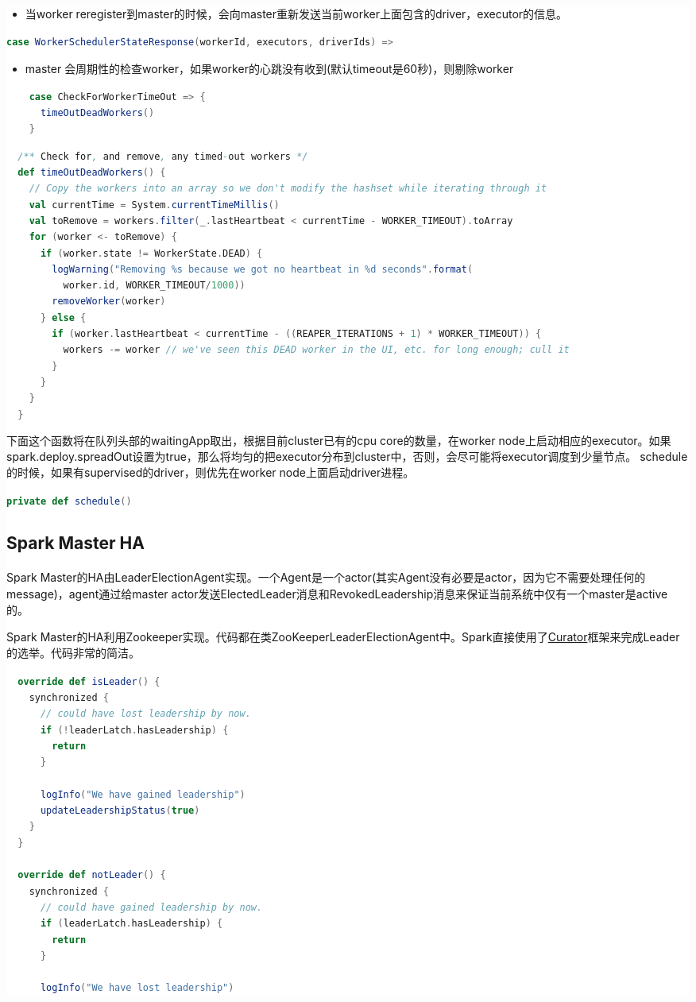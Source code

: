 - 当worker reregister到master的时候，会向master重新发送当前worker上面包含的driver，executor的信息。
```scala
case WorkerSchedulerStateResponse(workerId, executors, driverIds) =>
```

- master 会周期性的检查worker，如果worker的心跳没有收到(默认timeout是60秒)，则剔除worker
```scala
    case CheckForWorkerTimeOut => {
      timeOutDeadWorkers()
    }
```
```scala
  /** Check for, and remove, any timed-out workers */
  def timeOutDeadWorkers() {
    // Copy the workers into an array so we don't modify the hashset while iterating through it
    val currentTime = System.currentTimeMillis()
    val toRemove = workers.filter(_.lastHeartbeat < currentTime - WORKER_TIMEOUT).toArray
    for (worker <- toRemove) {
      if (worker.state != WorkerState.DEAD) {
        logWarning("Removing %s because we got no heartbeat in %d seconds".format(
          worker.id, WORKER_TIMEOUT/1000))
        removeWorker(worker)
      } else {
        if (worker.lastHeartbeat < currentTime - ((REAPER_ITERATIONS + 1) * WORKER_TIMEOUT)) {
          workers -= worker // we've seen this DEAD worker in the UI, etc. for long enough; cull it
        }
      }
    }
  }
```

下面这个函数将在队列头部的waitingApp取出，根据目前cluster已有的cpu core的数量，在worker node上启动相应的executor。如果spark.deploy.spreadOut设置为true，那么将均匀的把executor分布到cluster中，否则，会尽可能将executor调度到少量节点。
schedule的时候，如果有supervised的driver，则优先在worker node上面启动driver进程。
```scala
private def schedule()
```

## Spark Master HA

Spark Master的HA由LeaderElectionAgent实现。一个Agent是一个actor(其实Agent没有必要是actor，因为它不需要处理任何的message)，agent通过给master actor发送ElectedLeader消息和RevokedLeadership消息来保证当前系统中仅有一个master是active的。

Spark Master的HA利用Zookeeper实现。代码都在类ZooKeeperLeaderElectionAgent中。Spark直接使用了[Curator][1]框架来完成Leader的选举。代码非常的简洁。

```scala
  override def isLeader() {
    synchronized {
      // could have lost leadership by now.
      if (!leaderLatch.hasLeadership) {
        return
      }

      logInfo("We have gained leadership")
      updateLeadershipStatus(true)
    }
  }

  override def notLeader() {
    synchronized {
      // could have gained leadership by now.
      if (leaderLatch.hasLeadership) {
        return
      }

      logInfo("We have lost leadership")
```

  [1]: http://curator.apache.org/